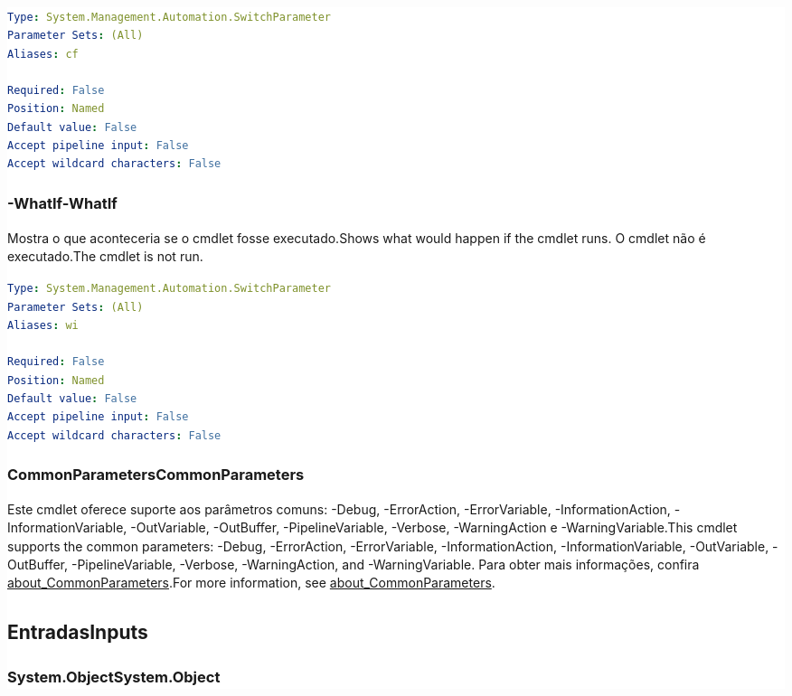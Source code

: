 ```yaml
Type: System.Management.Automation.SwitchParameter
Parameter Sets: (All)
Aliases: cf

Required: False
Position: Named
Default value: False
Accept pipeline input: False
Accept wildcard characters: False
```

### <span data-ttu-id="c6daa-193">-WhatIf</span><span class="sxs-lookup"><span data-stu-id="c6daa-193">-WhatIf</span></span>

<span data-ttu-id="c6daa-194">Mostra o que aconteceria se o cmdlet fosse executado.</span><span class="sxs-lookup"><span data-stu-id="c6daa-194">Shows what would happen if the cmdlet runs.</span></span> <span data-ttu-id="c6daa-195">O cmdlet não é executado.</span><span class="sxs-lookup"><span data-stu-id="c6daa-195">The cmdlet is not run.</span></span>

```yaml
Type: System.Management.Automation.SwitchParameter
Parameter Sets: (All)
Aliases: wi

Required: False
Position: Named
Default value: False
Accept pipeline input: False
Accept wildcard characters: False
```

### <span data-ttu-id="c6daa-196">CommonParameters</span><span class="sxs-lookup"><span data-stu-id="c6daa-196">CommonParameters</span></span>

<span data-ttu-id="c6daa-197">Este cmdlet oferece suporte aos parâmetros comuns: -Debug, -ErrorAction, -ErrorVariable, -InformationAction, -InformationVariable, -OutVariable, -OutBuffer, -PipelineVariable, -Verbose, -WarningAction e -WarningVariable.</span><span class="sxs-lookup"><span data-stu-id="c6daa-197">This cmdlet supports the common parameters: -Debug, -ErrorAction, -ErrorVariable, -InformationAction, -InformationVariable, -OutVariable, -OutBuffer, -PipelineVariable, -Verbose, -WarningAction, and -WarningVariable.</span></span> <span data-ttu-id="c6daa-198">Para obter mais informações, confira [about_CommonParameters](https://go.microsoft.com/fwlink/?LinkID=113216).</span><span class="sxs-lookup"><span data-stu-id="c6daa-198">For more information, see [about_CommonParameters](https://go.microsoft.com/fwlink/?LinkID=113216).</span></span>

## <span data-ttu-id="c6daa-199">Entradas</span><span class="sxs-lookup"><span data-stu-id="c6daa-199">Inputs</span></span>

### <span data-ttu-id="c6daa-200">System.Object</span><span class="sxs-lookup"><span data-stu-id="c6daa-200">System.Object</span></span>
